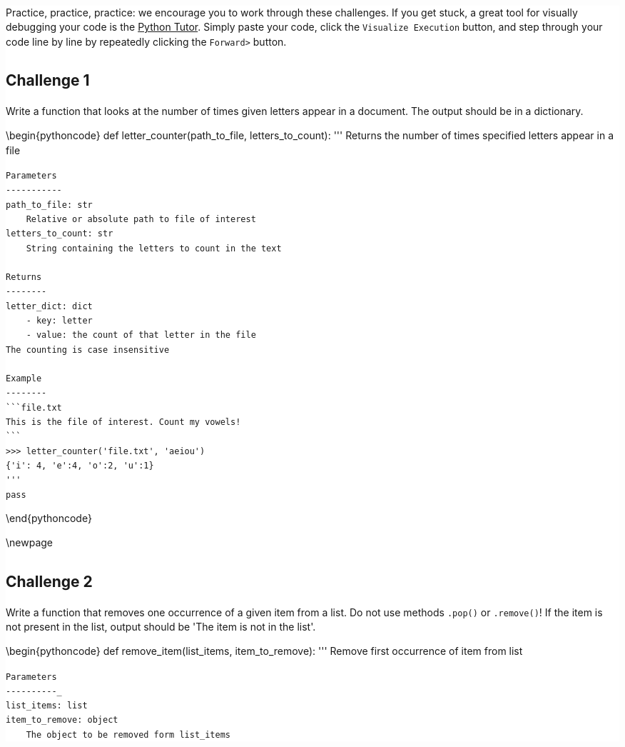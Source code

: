 Practice, practice, practice: we encourage you to work through these challenges. If you get stuck, a great tool for visually debugging your code is the [Python Tutor](http://pythontutor.com/visualize.html#mode=edit). Simply paste your code, click the `Visualize Execution` button, and step through your code line by line by repeatedly clicking the `Forward>` button.

## Challenge 1

Write a function that looks at the number of times given letters appear in a document. The output should be in a dictionary.

\begin{pythoncode}
def letter_counter(path_to_file, letters_to_count):
    ''' Returns the number of times specified letters appear in a file

    Parameters
    -----------
    path_to_file: str
        Relative or absolute path to file of interest
    letters_to_count: str
        String containing the letters to count in the text

    Returns
    --------
    letter_dict: dict
        - key: letter
        - value: the count of that letter in the file
    The counting is case insensitive

    Example
    --------
    ```file.txt
    This is the file of interest. Count my vowels!
    ```
    >>> letter_counter('file.txt', 'aeiou')
    {'i': 4, 'e':4, 'o':2, 'u':1}
    '''
    pass
\end{pythoncode}

\newpage
## Challenge 2

Write a function that removes one occurrence of a given item from a list. Do not use methods `.pop()` or `.remove()`! If the item is not present in the list, output should be 'The item is not in the list'.

\begin{pythoncode}
def remove_item(list_items, item_to_remove):
    ''' Remove first occurrence of item from list

    Parameters
    ----------_
    list_items: list
    item_to_remove: object
        The object to be removed form list_items
